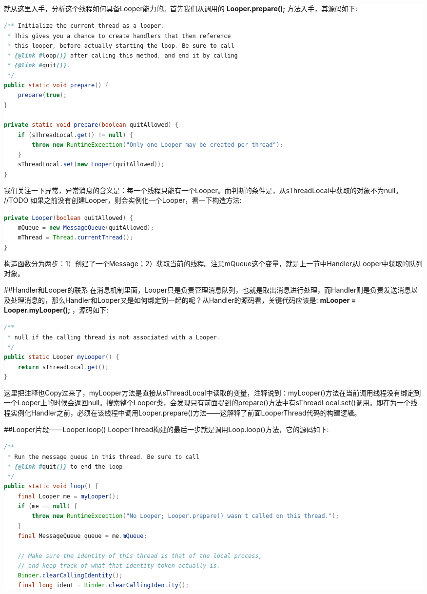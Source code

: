 就从这里入手，分析这个线程如何具备Looper能力的。首先我们从调用的 __Looper.prepare();__ 方法入手，其源码如下:

```java
/** Initialize the current thread as a looper.
 * This gives you a chance to create handlers that then reference
 * this looper, before actually starting the loop. Be sure to call
 * {@link #loop()} after calling this method, and end it by calling
 * {@link #quit()}.
 */
public static void prepare() {
	prepare(true);
}

private static void prepare(boolean quitAllowed) {
	if (sThreadLocal.get() != null) {
		throw new RuntimeException("Only one Looper may be created per thread");
	}
	sThreadLocal.set(new Looper(quitAllowed));
}
```
我们关注一下异常，异常消息的含义是：每一个线程只能有一个Looper。而判断的条件是，从sThreadLocal中获取的对象不为null。
//TODO
如果之前没有创建Looper，则会实例化一个Looper，看一下构造方法:

```java
private Looper(boolean quitAllowed) {
	mQueue = new MessageQueue(quitAllowed);
	mThread = Thread.currentThread();
}
```
构造函数分为两步：1）创建了一个Message；2）获取当前的线程。注意mQueue这个变量，就是上一节中Handler从Looper中获取的队列对象。

##Handler和Looper的联系
在消息机制里面，Looper只是负责管理消息队列，也就是取出消息进行处理，而Handler则是负责发送消息以及处理消息的，那么Handler和Looper又是如何绑定到一起的呢？从Handler的源码看，关键代码应该是:  __mLooper = Looper.myLooper();__ ，源码如下:

```java
/**
 * null if the calling thread is not associated with a Looper.
 */
public static Looper myLooper() {
	return sThreadLocal.get();
}
```
这里把注释也Copy过来了，myLooper方法是直接从sThreadLocal中读取的变量，注释说到：myLooper()方法在当前调用线程没有绑定到一个Looper上的时候会返回null。搜索整个Looper类，会发现只有前面提到的prepare()方法中有sThreadLocal.set()调用。即在为一个线程实例化Handler之前，必须在该线程中调用Looper.prepare()方法——这解释了前面LooperThread代码的构建逻辑。

##Looper片段——Looper.loop()
LooperThread构建的最后一步就是调用Loop.loop()方法，它的源码如下:

```java
/**
 * Run the message queue in this thread. Be sure to call
 * {@link #quit()} to end the loop.
 */
public static void loop() {
	final Looper me = myLooper();
	if (me == null) {
		throw new RuntimeException("No Looper; Looper.prepare() wasn't called on this thread.");
	}
	final MessageQueue queue = me.mQueue;

	// Make sure the identity of this thread is that of the local process,
	// and keep track of what that identity token actually is.
	Binder.clearCallingIdentity();
	final long ident = Binder.clearCallingIdentity();

```